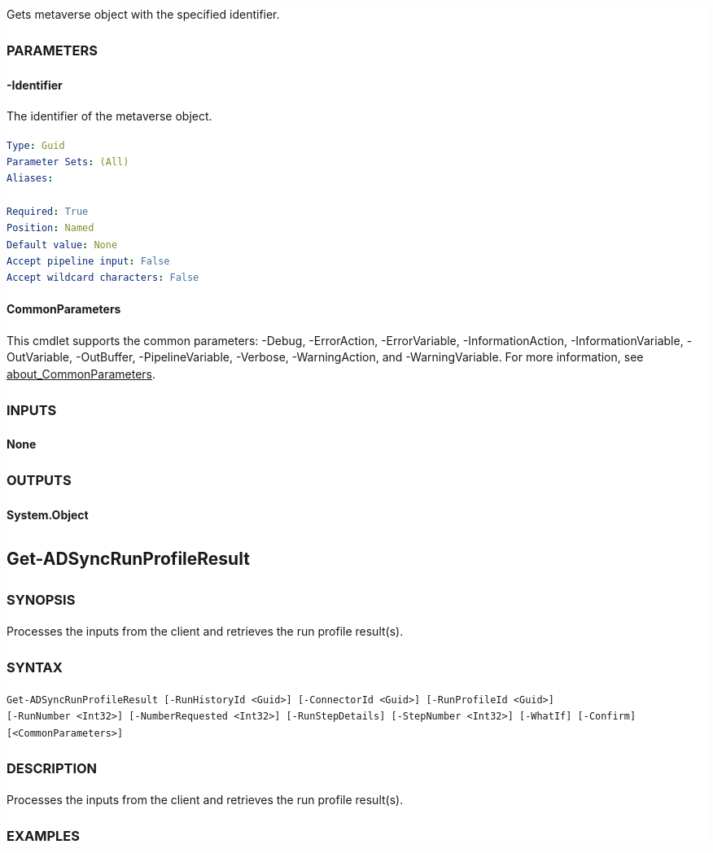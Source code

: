  Gets metaverse object with the specified identifier.

 ### PARAMETERS

 #### -Identifier
 The identifier of the metaverse object.

 ```yaml
 Type: Guid
 Parameter Sets: (All)
 Aliases:

 Required: True
 Position: Named
 Default value: None
 Accept pipeline input: False
 Accept wildcard characters: False
 ```

 #### CommonParameters
 This cmdlet supports the common parameters: -Debug, -ErrorAction, -ErrorVariable, -InformationAction, -InformationVariable, -OutVariable, -OutBuffer, -PipelineVariable, -Verbose, -WarningAction, and -WarningVariable. For more information, see [about_CommonParameters](/powershell/module/microsoft.powershell.core/about/about_commonparameters).

 ### INPUTS

 #### None

 ### OUTPUTS

 #### System.Object

## Get-ADSyncRunProfileResult

 ### SYNOPSIS
 Processes the inputs from the client and retrieves the run profile result(s).

 ### SYNTAX

 ```
 Get-ADSyncRunProfileResult [-RunHistoryId <Guid>] [-ConnectorId <Guid>] [-RunProfileId <Guid>]
 [-RunNumber <Int32>] [-NumberRequested <Int32>] [-RunStepDetails] [-StepNumber <Int32>] [-WhatIf] [-Confirm]
 [<CommonParameters>]
 ```

 ### DESCRIPTION
 Processes the inputs from the client and retrieves the run profile result(s).

 ### EXAMPLES
